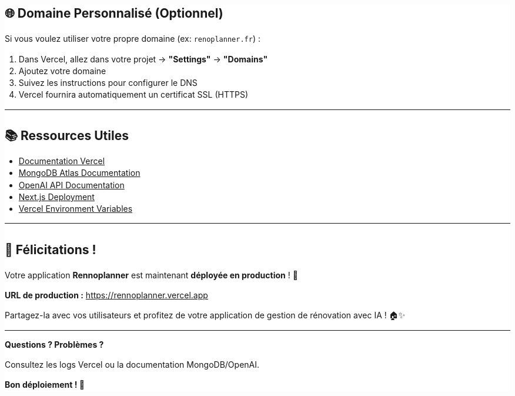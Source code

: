 
## 🌐 Domaine Personnalisé (Optionnel)

Si vous voulez utiliser votre propre domaine (ex: `renoplanner.fr`) :

1. Dans Vercel, allez dans votre projet → **"Settings"** → **"Domains"**
2. Ajoutez votre domaine
3. Suivez les instructions pour configurer le DNS
4. Vercel fournira automatiquement un certificat SSL (HTTPS)

---

## 📚 Ressources Utiles

- [Documentation Vercel](https://vercel.com/docs)
- [MongoDB Atlas Documentation](https://www.mongodb.com/docs/atlas/)
- [OpenAI API Documentation](https://platform.openai.com/docs)
- [Next.js Deployment](https://nextjs.org/docs/deployment)
- [Vercel Environment Variables](https://vercel.com/docs/projects/environment-variables)

---

## 🎉 Félicitations !

Votre application **Rennoplanner** est maintenant **déployée en production** ! 🚀

**URL de production :** https://rennoplanner.vercel.app

Partagez-la avec vos utilisateurs et profitez de votre application de gestion de rénovation avec IA ! 🏠✨

---

**Questions ? Problèmes ?**

Consultez les logs Vercel ou la documentation MongoDB/OpenAI.

**Bon déploiement ! 🚀**

